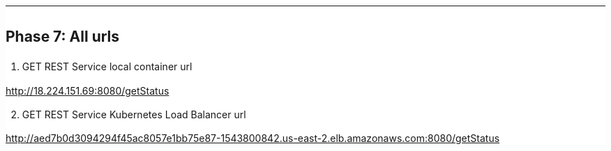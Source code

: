 **************************************************************************************************************

## **Phase 7: All urls**

1. GET REST Service local container url

http://18.224.151.69:8080/getStatus

2. GET REST Service Kubernetes Load Balancer url

http://aed7b0d3094294f45ac8057e1bb75e87-1543800842.us-east-2.elb.amazonaws.com:8080/getStatus


